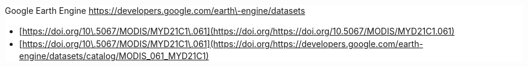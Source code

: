 


Google Earth Engine
https://developers.google.com/earth\-engine/datasets

* [https://doi.org/10\.5067/MODIS/MYD21C1\.061](https://doi.org/https://doi.org/10.5067/MODIS/MYD21C1.061)
* [https://doi.org/10\.5067/MODIS/MYD21C1\.061](https://doi.org/https://developers.google.com/earth-engine/datasets/catalog/MODIS_061_MYD21C1)









